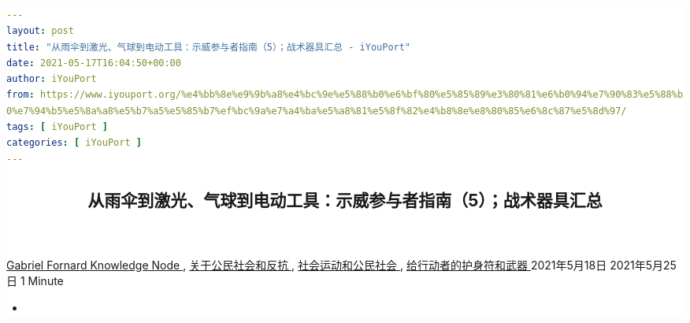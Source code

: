 ```yaml
---
layout: post
title: "从雨伞到激光、气球到电动工具：示威参与者指南（5）；战术器具汇总 - iYouPort"
date: 2021-05-17T16:04:50+00:00
author: iYouPort
from: https://www.iyouport.org/%e4%bb%8e%e9%9b%a8%e4%bc%9e%e5%88%b0%e6%bf%80%e5%85%89%e3%80%81%e6%b0%94%e7%90%83%e5%88%b0%e7%94%b5%e5%8a%a8%e5%b7%a5%e5%85%b7%ef%bc%9a%e7%a4%ba%e5%a8%81%e5%8f%82%e4%b8%8e%e8%80%85%e6%8c%87%e5%8d%97/
tags: [ iYouPort ]
categories: [ iYouPort ]
---
```


<article class="post-16022 post type-post status-publish format-standard has-post-thumbnail hentry category-knowledge-node category-45 category-32 category-67 tag-activism tag-direct-action tag-protest tag-resistance tag-security tag-self-defense tag-social-movement tag-technique" id="post-16022">
 <header class="entry-header">
  <h1 class="entry-title">
   从雨伞到激光、气球到电动工具：示威参与者指南（5）；战术器具汇总
  </h1>
 </header>
 <div class="entry-meta">
  <span class="byline">
   <a href="https://www.iyouport.org/author/gabrielfornard/" rel="author" title="由Gabriel Fornard发布">
    Gabriel Fornard
   </a>
  </span>
  <span class="cat-links">
   <a href="https://www.iyouport.org/category/knowledge-node/" rel="category tag">
    Knowledge Node
   </a>
   ,
   <a href="https://www.iyouport.org/category/%e5%85%b3%e4%ba%8e%e5%85%ac%e6%b0%91%e7%a4%be%e4%bc%9a%e5%92%8c%e5%8f%8d%e6%8a%97/" rel="category tag">
    关于公民社会和反抗
   </a>
   ,
   <a href="https://www.iyouport.org/category/%e7%a4%be%e4%bc%9a%e8%bf%90%e5%8a%a8%e5%92%8c%e5%85%ac%e6%b0%91%e7%a4%be%e4%bc%9a/" rel="category tag">
    社会运动和公民社会
   </a>
   ,
   <a href="https://www.iyouport.org/category/%e7%bb%99%e8%a1%8c%e5%8a%a8%e8%80%85%e7%9a%84%e6%8a%a4%e8%ba%ab%e7%ac%a6%e5%92%8c%e6%ad%a6%e5%99%a8/" rel="category tag">
    给行动者的护身符和武器
   </a>
  </span>
  <span class="published-on">
   <time class="entry-date published" datetime="2021-05-18T00:04:50+08:00">
    2021年5月18日
   </time>
   <time class="updated" datetime="2021-05-25T12:07:44+08:00">
    2021年5月25日
   </time>
  </span>
  <span class="word-count">
   1 Minute
  </span>
 </div>
 <div class="entry-content">
  <ul>
   <li class="graf graf--p graf--startsWithDoubleQuote">
    <span style="color: #00ccff;">